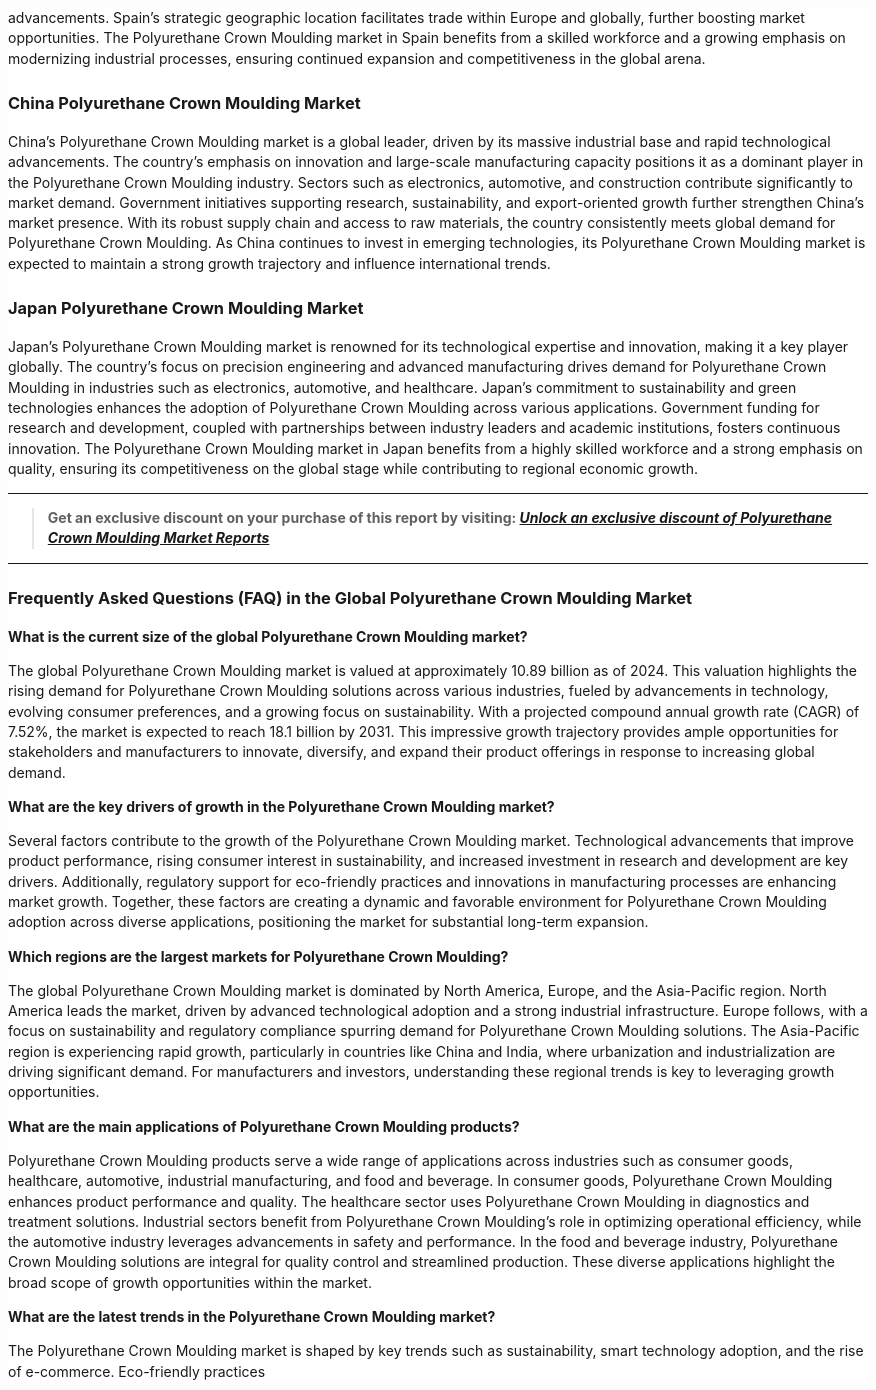 advancements. Spain&rsquo;s strategic geographic location facilitates trade within Europe and globally, further boosting market opportunities. The Polyurethane Crown Moulding market in Spain benefits from a skilled workforce and a growing emphasis on modernizing industrial processes, ensuring continued expansion and competitiveness in the global arena.</p><h3>China Polyurethane Crown Moulding Market</h3><p>China&rsquo;s Polyurethane Crown Moulding market is a global leader, driven by its massive industrial base and rapid technological advancements. The country&rsquo;s emphasis on innovation and large-scale manufacturing capacity positions it as a dominant player in the Polyurethane Crown Moulding industry. Sectors such as electronics, automotive, and construction contribute significantly to market demand. Government initiatives supporting research, sustainability, and export-oriented growth further strengthen China&rsquo;s market presence. With its robust supply chain and access to raw materials, the country consistently meets global demand for Polyurethane Crown Moulding. As China continues to invest in emerging technologies, its Polyurethane Crown Moulding market is expected to maintain a strong growth trajectory and influence international trends.</p><h3>Japan Polyurethane Crown Moulding Market</h3><p>Japan&rsquo;s Polyurethane Crown Moulding market is renowned for its technological expertise and innovation, making it a key player globally. The country&rsquo;s focus on precision engineering and advanced manufacturing drives demand for Polyurethane Crown Moulding in industries such as electronics, automotive, and healthcare. Japan&rsquo;s commitment to sustainability and green technologies enhances the adoption of Polyurethane Crown Moulding across various applications. Government funding for research and development, coupled with partnerships between industry leaders and academic institutions, fosters continuous innovation. The Polyurethane Crown Moulding market in Japan benefits from a highly skilled workforce and a strong emphasis on quality, ensuring its competitiveness on the global stage while contributing to regional economic growth.</p><hr /><blockquote><p><strong>Get an exclusive discount on your purchase of this report by visiting: <em><a href="://marketresearchpulse.com/ask-for-discount/52105?utm_source=Github&amp;utm_medium=091">Unlock an exclusive discount of Polyurethane Crown Moulding Market Reports</a></em>&nbsp;</strong></p></blockquote><hr /><h3>Frequently Asked Questions (FAQ) in the Global Polyurethane Crown Moulding Market</h3><p><strong>What is the current size of the global Polyurethane Crown Moulding market?</strong></p><p>The global Polyurethane Crown Moulding market is valued at approximately 10.89 billion as of 2024. This valuation highlights the rising demand for Polyurethane Crown Moulding solutions across various industries, fueled by advancements in technology, evolving consumer preferences, and a growing focus on sustainability. With a projected compound annual growth rate (CAGR) of 7.52%, the market is expected to reach 18.1 billion by 2031. This impressive growth trajectory provides ample opportunities for stakeholders and manufacturers to innovate, diversify, and expand their product offerings in response to increasing global demand.</p><p><strong>What are the key drivers of growth in the Polyurethane Crown Moulding market?</strong></p><p>Several factors contribute to the growth of the Polyurethane Crown Moulding market. Technological advancements that improve product performance, rising consumer interest in sustainability, and increased investment in research and development are key drivers. Additionally, regulatory support for eco-friendly practices and innovations in manufacturing processes are enhancing market growth. Together, these factors are creating a dynamic and favorable environment for Polyurethane Crown Moulding adoption across diverse applications, positioning the market for substantial long-term expansion.</p><p><strong>Which regions are the largest markets for Polyurethane Crown Moulding?</strong></p><p>The global Polyurethane Crown Moulding market is dominated by North America, Europe, and the Asia-Pacific region. North America leads the market, driven by advanced technological adoption and a strong industrial infrastructure. Europe follows, with a focus on sustainability and regulatory compliance spurring demand for Polyurethane Crown Moulding solutions. The Asia-Pacific region is experiencing rapid growth, particularly in countries like China and India, where urbanization and industrialization are driving significant demand. For manufacturers and investors, understanding these regional trends is key to leveraging growth opportunities.</p><p><strong>What are the main applications of Polyurethane Crown Moulding products?</strong></p><p>Polyurethane Crown Moulding products serve a wide range of applications across industries such as consumer goods, healthcare, automotive, industrial manufacturing, and food and beverage. In consumer goods, Polyurethane Crown Moulding enhances product performance and quality. The healthcare sector uses Polyurethane Crown Moulding in diagnostics and treatment solutions. Industrial sectors benefit from Polyurethane Crown Moulding&rsquo;s role in optimizing operational efficiency, while the automotive industry leverages advancements in safety and performance. In the food and beverage industry, Polyurethane Crown Moulding solutions are integral for quality control and streamlined production. These diverse applications highlight the broad scope of growth opportunities within the market.</p><p><strong>What are the latest trends in the Polyurethane Crown Moulding market?</strong></p><p>The Polyurethane Crown Moulding market is shaped by key trends such as sustainability, smart technology adoption, and the rise of e-commerce. Eco-friendly practices